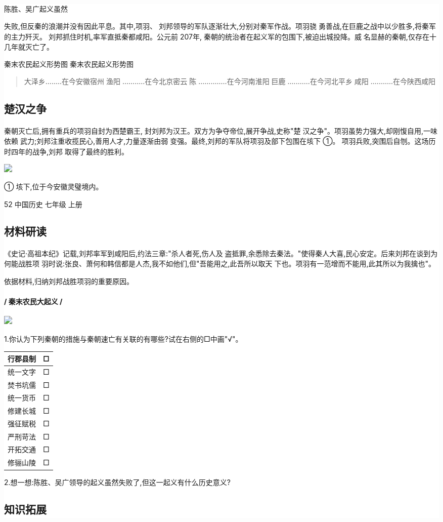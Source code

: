 陈胜、吴广起义虽然

失败,但反秦的浪潮并没有因此平息。其中,项羽、 刘邦领导的军队逐渐壮大,分别对秦军作战。项羽骁 勇善战,在巨鹿之战中以少胜多,将秦军的主力歼灭。 刘邦抓住时机,率军直抵秦都咸阳。公元前 207年, 秦朝的统治者在起义军的包围下,被迫出城投降。威 名显赫的秦朝,仅存在十几年就灭亡了。

秦末农民起义形势图 秦末农民起义形势图

> 大泽乡........在今安徽宿州 渔阳 ...........在今北京密云 陈 ..............在今河南淮阳 巨鹿 ...........在今河北平乡 咸阳 ...........在今陕西咸阳

## 楚汉之争

秦朝灭亡后,拥有重兵的项羽自封为西楚霸王, 封刘邦为汉王。双方为争夺帝位,展开争战,史称"楚 汉之争"。项羽虽势力强大,却刚愎自用,一味依赖 武力;刘邦注重收揽民心,善用人才,力量逐渐由弱 变强。最终,刘邦的军队将项羽及部下包围在垓下 ①。 项羽兵败,突围后自刎。这场历时四年的战争,刘邦 取得了最终的胜利。

![](_page_56_Picture_9.jpeg)

① 垓下,位于今安徽灵璧境内。

52 中国历史 七年级 上册

## 材料研读

《史记·高祖本纪》记载,刘邦率军到咸阳后,约法三章:"杀人者死,伤人及 盗抵罪,余悉除去秦法。"使得秦人大喜,民心安定。后来刘邦在谈到为何能战胜项 羽时说:张良、萧何和韩信都是人杰,我不如他们,但"吾能用之,此吾所以取天 下也。项羽有一范增而不能用,此其所以为我擒也"。

依据材料,归纳刘邦战胜项羽的重要原因。

#### / 秦末农民大起义 /

![](_page_57_Picture_4.jpeg)

1.你认为下列秦朝的措施与秦朝速亡有关联的有哪些?试在右侧的□中画"√"。

| 行郡县制 | □ |
|------|---|
| 统一文字 | □ |
| 焚书坑儒 | □ |
| 统一货币 | □ |
| 修建长城 | □ |
| 强征赋税 | □ |
| 严刑苛法 | □ |
| 开拓交通 | □ |
| 修骊山陵 | □ |

2.想一想:陈胜、吴广领导的起义虽然失败了,但这一起义有什么历史意义?

## 知识拓展

